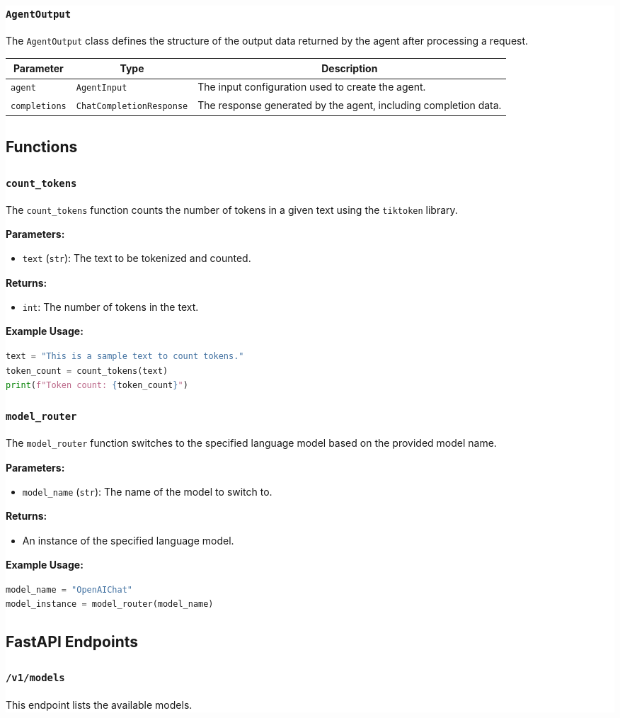 ### `AgentOutput`

The `AgentOutput` class defines the structure of the output data returned by the agent after processing a request.

| Parameter       | Type            | Description                                                                 |
|-----------------|-----------------|-----------------------------------------------------------------------------|
| `agent`         | `AgentInput`    | The input configuration used to create the agent.                           |
| `completions`   | `ChatCompletionResponse` | The response generated by the agent, including completion data.   |

## Functions

### `count_tokens`

The `count_tokens` function counts the number of tokens in a given text using the `tiktoken` library.

**Parameters:**
- `text` (`str`): The text to be tokenized and counted.

**Returns:**
- `int`: The number of tokens in the text.

**Example Usage:**

```python
text = "This is a sample text to count tokens."
token_count = count_tokens(text)
print(f"Token count: {token_count}")
```

### `model_router`

The `model_router` function switches to the specified language model based on the provided model name.

**Parameters:**
- `model_name` (`str`): The name of the model to switch to.

**Returns:**
- An instance of the specified language model.

**Example Usage:**

```python
model_name = "OpenAIChat"
model_instance = model_router(model_name)
```

## FastAPI Endpoints

### `/v1/models`

This endpoint lists the available models.
